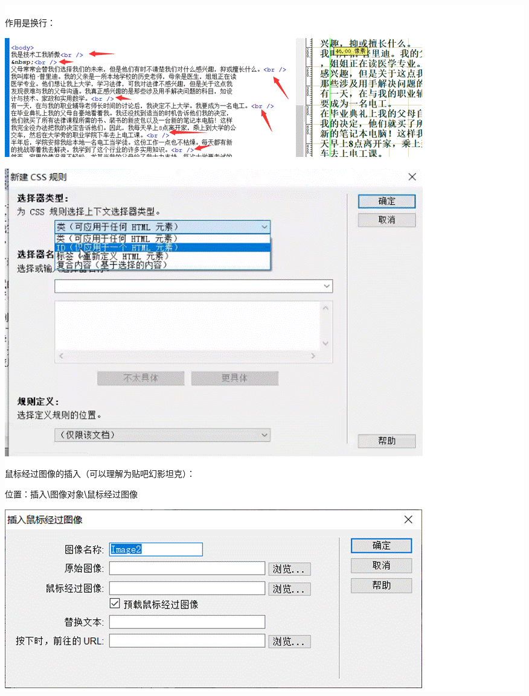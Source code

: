  

<br />作用是换行：

![clipboard.png](Dreamweaver.assets/clip_image072.gif)

 

![clipboard.png](Dreamweaver.assets/clip_image074.gif)

 

鼠标经过图像的插入（可以理解为贴吧幻影坦克）：

位置：插入\图像对象\鼠标经过图像

![clipboard.png](Dreamweaver.assets/clip_image076.gif)
